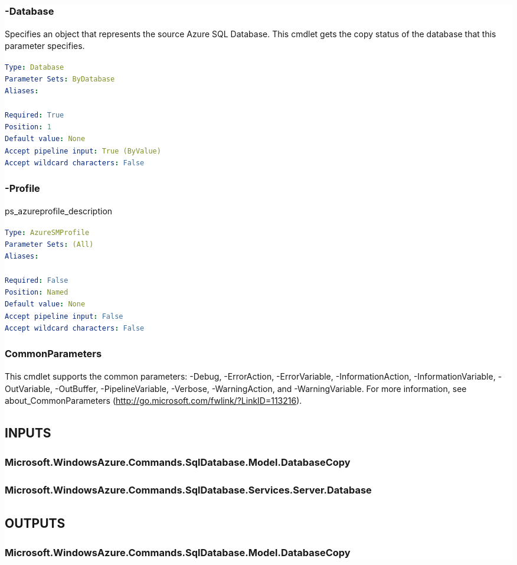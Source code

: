 ### -Database
Specifies an object that represents the source Azure SQL Database.
This cmdlet gets the copy status of the database that this parameter specifies.

```yaml
Type: Database
Parameter Sets: ByDatabase
Aliases: 

Required: True
Position: 1
Default value: None
Accept pipeline input: True (ByValue)
Accept wildcard characters: False
```

### -Profile
ps_azureprofile_description

```yaml
Type: AzureSMProfile
Parameter Sets: (All)
Aliases: 

Required: False
Position: Named
Default value: None
Accept pipeline input: False
Accept wildcard characters: False
```

### CommonParameters
This cmdlet supports the common parameters: -Debug, -ErrorAction, -ErrorVariable, -InformationAction, -InformationVariable, -OutVariable, -OutBuffer, -PipelineVariable, -Verbose, -WarningAction, and -WarningVariable. For more information, see about_CommonParameters (http://go.microsoft.com/fwlink/?LinkID=113216).

## INPUTS

### Microsoft.WindowsAzure.Commands.SqlDatabase.Model.DatabaseCopy

### Microsoft.WindowsAzure.Commands.SqlDatabase.Services.Server.Database

## OUTPUTS

### Microsoft.WindowsAzure.Commands.SqlDatabase.Model.DatabaseCopy
